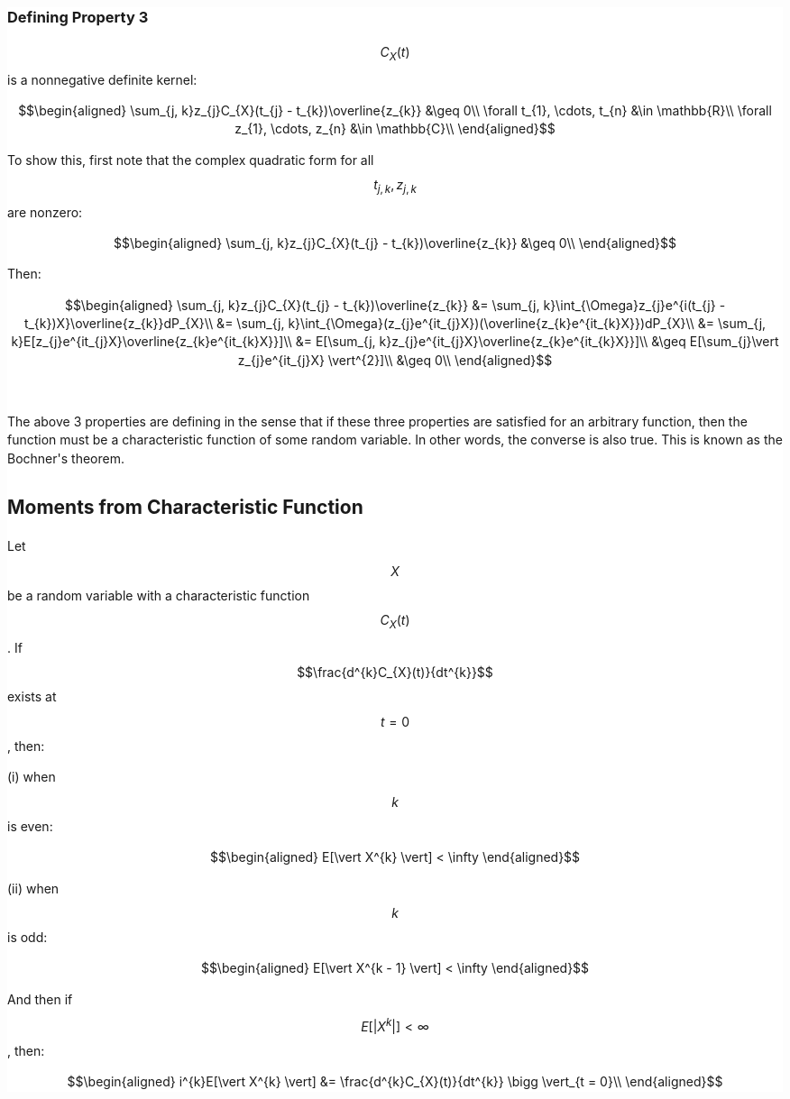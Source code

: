 ### Defining Property 3

$$C_{X}(t)$$ is a nonnegative definite kernel:

$$\begin{aligned}
\sum_{j, k}z_{j}C_{X}(t_{j} - t_{k})\overline{z_{k}} &\geq 0\\
\forall t_{1}, \cdots, t_{n} &\in \mathbb{R}\\
\forall z_{1}, \cdots, z_{n} &\in \mathbb{C}\\
\end{aligned}$$

To show this, first note that the complex quadratic form for all $$t_{j, k}, z_{j, k}$$ are nonzero:

$$\begin{aligned}
\sum_{j, k}z_{j}C_{X}(t_{j} - t_{k})\overline{z_{k}} &\geq 0\\
\end{aligned}$$

Then:

$$\begin{aligned}
\sum_{j, k}z_{j}C_{X}(t_{j} - t_{k})\overline{z_{k}} &= \sum_{j, k}\int_{\Omega}z_{j}e^{i(t_{j} - t_{k})X}\overline{z_{k}}dP_{X}\\
&= \sum_{j, k}\int_{\Omega}(z_{j}e^{it_{j}X})(\overline{z_{k}e^{it_{k}X}})dP_{X}\\
&= \sum_{j, k}E[z_{j}e^{it_{j}X}\overline{z_{k}e^{it_{k}X}}]\\
&= E[\sum_{j, k}z_{j}e^{it_{j}X}\overline{z_{k}e^{it_{k}X}}]\\
&\geq E[\sum_{j}\vert z_{j}e^{it_{j}X} \vert^{2}]\\
&\geq 0\\
\end{aligned}$$

<br />

The above 3 properties are defining in the sense that if these three properties are satisfied for an arbitrary function, then the function must be a characteristic function of some random variable. In other words, the converse is also true. This is known as the Bochner's theorem.

## <a name="moments"></a>Moments from Characteristic Function

Let $$X$$ be a random variable with a characteristic function $$C_{X}(t)$$. If $$\frac{d^{k}C_{X}(t)}{dt^{k}}$$ exists at $$t = 0$$, then:

(i) when $$k$$ is even:

$$\begin{aligned}
E[\vert X^{k} \vert] < \infty
\end{aligned}$$

(ii) when $$k$$ is odd:

$$\begin{aligned}
E[\vert X^{k - 1} \vert] < \infty
\end{aligned}$$

And then if $$E[\vert X^{k} \vert] < \infty$$, then:

$$\begin{aligned}
i^{k}E[\vert X^{k} \vert] &= \frac{d^{k}C_{X}(t)}{dt^{k}} \bigg \vert_{t = 0}\\
\end{aligned}$$
